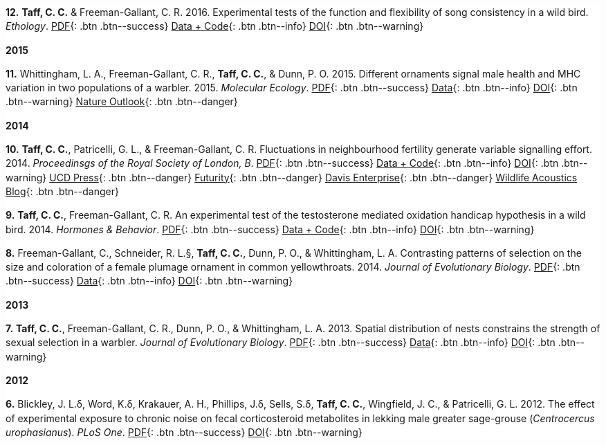 **12\.** 	**Taff, C. C.** & Freeman-Gallant, C. R. 2016. Experimental tests of the function and flexibility of song consistency in a wild bird. *Ethology*. [PDF](https://drive.google.com/file/d/0B8ePJPhFoSk4dHJqYzhGQ2R1R0k/view?usp=sharing&resourcekey=0-qkeTGYg-H2ENHNk78wMqAg){: .btn .btn--success} [Data + Code](https://datadryad.org/stash/dataset/doi:10.5061/dryad.j5b8c){: .btn .btn--info} [DOI](https://doi.org/10.1111/eth.12471){: .btn .btn--warning}

**2015**

**11\.** 	Whittingham, L. A., Freeman-Gallant, C. R., **Taff, C. C.**, & Dunn, P. O. 2015. Different ornaments signal male health and MHC variation in two populations of a warbler. 2015. *Molecular Ecology*. [PDF](https://drive.google.com/file/d/0B8ePJPhFoSk4bzN1VGhEa2pKT0E/view?usp=drive_link&resourcekey=0-qR4zeY76L6BhFBmjfJ5wog){: .btn .btn--success} [Data](https://datadryad.org/stash/dataset/doi:10.5061/dryad.qg823){: .btn .btn--info} [DOI](https://doi.org/10.1111/mec.13130){: .btn .btn--warning} [Nature Outlook](https://drive.google.com/file/d/0B8ePJPhFoSk4Y2VIZ2J5a1pNRDA/view){: .btn .btn--danger}

**2014**

**10\.**	**Taff, C. C.**, Patricelli, G. L., & Freeman-Gallant, C. R. Fluctuations in neighbourhood fertility generate variable signalling effort. 2014. *Proceedinsgs of the Royal Society of London, B*. [PDF](https://drive.google.com/file/d/0B8ePJPhFoSk4eWxOSThfU1Z5VDA/view?usp=drive_link&resourcekey=0-jh-ErZ7WaZ2LT68B5dID3g){: .btn .btn--success} [Data + Code](https://datadryad.org/stash/dataset/doi:10.5061/dryad.0039d){: .btn .btn--info} [DOI](https://doi.org/10.1098/rspb.2014.1974){: .btn .btn--warning} [UCD Press](https://drive.google.com/file/d/0B8ePJPhFoSk4enc5SzhQaU1McnM/view){: .btn .btn--danger} [Futurity](http://www.futurity.org/yellowthroat-birds-songs-796262/){: .btn .btn--danger} [Davis Enterprise](https://drive.google.com/file/d/0B8ePJPhFoSk4OExyX3M3VkRJYlk/view){: .btn .btn--danger} [Wildlife Acoustics Blog](https://drive.google.com/file/d/0B8ePJPhFoSk4QkdnajdRZHNKNXM/view){: .btn .btn--danger}

**9\.**	**Taff, C. C.**, Freeman-Gallant, C. R. An experimental test of the testosterone mediated oxidation handicap hypothesis in a wild bird. 2014. *Hormones & Behavior*. [PDF](https://drive.google.com/file/d/0B8ePJPhFoSk4MEVkWllPdXoxRUU/view?usp=drive_link&resourcekey=0-XcWbKdpg7Gn-MG3LiLWZSw){: .btn .btn--success} [Data + Code](https://datadryad.org/stash/dataset/doi:10.5061/dryad.d5d6b){: .btn .btn--info} [DOI](https://doi.org/10.1016/j.yhbeh.2014.05.006){: .btn .btn--warning}

**8\.** 	Freeman-Gallant, C., Schneider, R. L.§, **Taff, C. C.**, Dunn, P. O., & Whittingham, L. A. Contrasting patterns of selection on the size and coloration of a female plumage ornament in common yellowthroats. 2014. *Journal of Evolutionary Biology*. [PDF](https://drive.google.com/file/d/0B8ePJPhFoSk4X1NucnNxZG9nRm8/view?usp=drive_link&resourcekey=0-WCF-Vuv4bCbyyKror0kqBg){: .btn .btn--success} [Data](https://datadryad.org/stash/dataset/doi:10.5061/dryad.9rv1h){: .btn .btn--info} [DOI](https://doi.org/10.1111/jeb.12369){: .btn .btn--warning}

**2013**

**7\.**	**Taff, C. C.**, Freeman-Gallant, C. R., Dunn, P. O., & Whittingham, L. A. 2013. Spatial distribution of nests constrains the strength of sexual selection in a warbler. *Journal of Evolutionary Biology*. [PDF](https://drive.google.com/file/d/0B8ePJPhFoSk4c1VMdjBjN2djNHc/view?usp=drive_link&resourcekey=0-f5i-EM1wEf2x-D4OmLWNcw){: .btn .btn--success} [Data](https://datadryad.org/stash/dataset/doi:10.5061/dryad.c37h8){: .btn .btn--info} [DOI](https://doi.org/10.1111/jeb.12141){: .btn .btn--warning}

**2012**

**6\.** 	Blickley, J. L.δ, Word, K.δ, Krakauer, A. H., Phillips, J.δ, Sells, S.δ, **Taff, C. C.**, Wingfield, J. C., & Patricelli, G. L. 2012. The effect of experimental exposure to chronic noise on fecal corticosteroid metabolites in lekking male greater sage-grouse (*Centrocercus urophasianus*). *PLoS One*. [PDF](https://drive.google.com/file/d/0B8ePJPhFoSk4TFJ5TnE3RVR0WlE/view?usp=drive_link&resourcekey=0-OQa_M6I0SvF3t6QAyRjscA){: .btn .btn--success} [DOI](https://doi.org/10.1371/journal.pone.0050462){: .btn .btn--warning}
